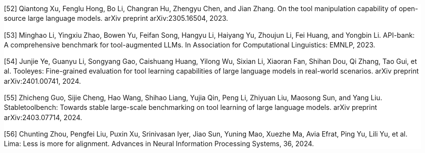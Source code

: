 [52] Qiantong Xu, Fenglu Hong, Bo Li, Changran Hu, Zhengyu Chen, and Jian Zhang. On the tool manipulation capability of open-source large language models. arXiv preprint arXiv:2305.16504, 2023.

[53] Minghao Li, Yingxiu Zhao, Bowen Yu, Feifan Song, Hangyu Li, Haiyang Yu, Zhoujun Li, Fei Huang, and Yongbin Li. API-bank: A comprehensive benchmark for tool-augmented LLMs. In Association for Computational Linguistics: EMNLP, 2023.

[54] Junjie Ye, Guanyu Li, Songyang Gao, Caishuang Huang, Yilong Wu, Sixian Li, Xiaoran Fan, Shihan Dou, Qi Zhang, Tao Gui, et al. Tooleyes: Fine-grained evaluation for tool learning capabilities of large language models in real-world scenarios. arXiv preprint arXiv:2401.00741, 2024.

[55] Zhicheng Guo, Sijie Cheng, Hao Wang, Shihao Liang, Yujia Qin, Peng Li, Zhiyuan Liu, Maosong Sun, and Yang Liu. Stabletoolbench: Towards stable large-scale benchmarking on tool learning of large language models. arXiv preprint arXiv:2403.07714, 2024.

[56] Chunting Zhou, Pengfei Liu, Puxin Xu, Srinivasan Iyer, Jiao Sun, Yuning Mao, Xuezhe Ma, Avia Efrat, Ping Yu, Lili Yu, et al. Lima: Less is more for alignment. Advances in Neural Information Processing Systems, 36, 2024.
